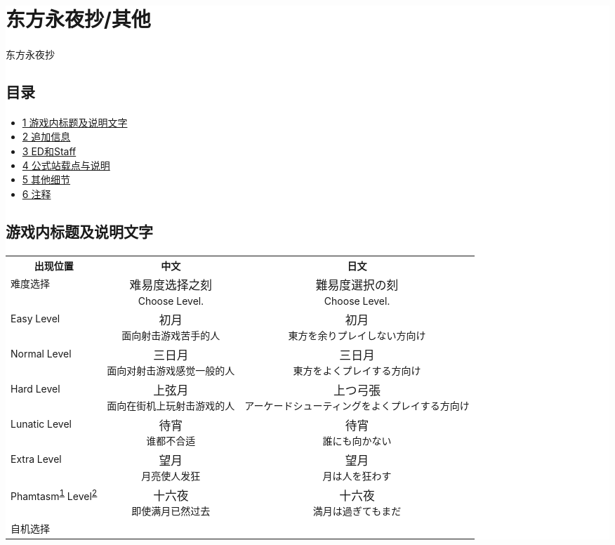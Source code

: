 # 东方永夜抄/其他



东方永夜抄

## 目录

- [1 游戏内标题及说明文字](#游戏内标题及说明文字)
- [2 追加信息](#追加信息)
- [3 ED和Staff](#ED和Staff)
- [4 公式站载点与说明](#公式站载点与说明)
- [5 其他细节](#其他细节)
- [6 注释](#注释)




## 游戏内标题及说明文字

<table>

<tbody><tr>
<th>出现位置</th>
<th>中文</th>
<th>日文
</th></tr>
<tr>
<td>难度选择</td>
<td><center><big>难易度选择之刻</big><br>Choose Level.</center></td>
<td><center><big>難易度選択の刻</big><br>Choose Level.</center>
</td></tr>
<tr>
<td>Easy Level</td>
<td><center><big>初月</big><br>面向射击游戏苦手的人</center></td>
<td><center><big>初月</big><br>東方を余りプレイしない方向け</center>
</td></tr>
<tr>
<td>Normal Level</td>
<td><center><big>三日月</big><br>面向对射击游戏感觉一般的人</center></td>
<td><center><big>三日月</big><br>東方をよくプレイする方向け</center>
</td></tr>
<tr>
<td>Hard Level</td>
<td><center><big>上弦月</big><br>面向在街机上玩射击游戏的人</center></td>
<td><center><big>上つ弓張</big><br>アーケードシューティングをよくプレイする方向け</center>
</td></tr>
<tr>
<td>Lunatic Level</td>
<td><center><big>待宵</big><br>谁都不合适</center></td>
<td><center><big>待宵</big><br>誰にも向かない</center>
</td></tr>
<tr>
<td>Extra Level</td>
<td><center><big>望月</big><br>月亮使人发狂</center></td>
<td><center><big>望月</big><br>月は人を狂わす</center>
</td></tr>
<tr>
<td>Phamtasm<sup id="cite_ref-1" class="reference"><a href="#cite_note-1">1</a></sup> Level<sup id="cite_ref-2" class="reference"><a href="#cite_note-2">2</a></sup></td>
<td><center><big>十六夜</big><br>即使满月已然过去</center></td>
<td><center><big>十六夜</big><br>満月は過ぎてもまだ</center>
</td></tr>
<tr>
<td>自机选择</td>